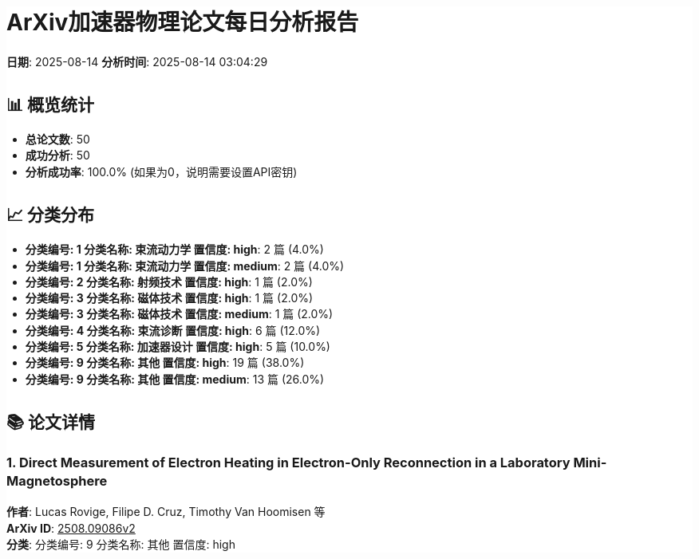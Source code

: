 # ArXiv加速器物理论文每日分析报告

**日期**: 2025-08-14
**分析时间**: 2025-08-14 03:04:29

## 📊 概览统计

- **总论文数**: 50
- **成功分析**: 50
- **分析成功率**: 100.0% (如果为0，说明需要设置API密钥)

## 📈 分类分布

- **分类编号: 1
分类名称: 束流动力学
置信度: high**: 2 篇 (4.0%)
- **分类编号: 1
分类名称: 束流动力学
置信度: medium**: 2 篇 (4.0%)
- **分类编号: 2
分类名称: 射频技术
置信度: high**: 1 篇 (2.0%)
- **分类编号: 3
分类名称: 磁体技术
置信度: high**: 1 篇 (2.0%)
- **分类编号: 3
分类名称: 磁体技术
置信度: medium**: 1 篇 (2.0%)
- **分类编号: 4
分类名称: 束流诊断
置信度: high**: 6 篇 (12.0%)
- **分类编号: 5
分类名称: 加速器设计
置信度: high**: 5 篇 (10.0%)
- **分类编号: 9
分类名称: 其他
置信度: high**: 19 篇 (38.0%)
- **分类编号: 9
分类名称: 其他
置信度: medium**: 13 篇 (26.0%)

## 📚 论文详情

### 1. Direct Measurement of Electron Heating in Electron-Only Reconnection in   a Laboratory Mini-Magnetosphere

**作者**: Lucas Rovige, Filipe D. Cruz, Timothy Van Hoomisen 等  
**ArXiv ID**: [2508.09086v2](https://arxiv.org/abs/2508.09086v2)  
**分类**: 分类编号: 9
分类名称: 其他
置信度: high  
